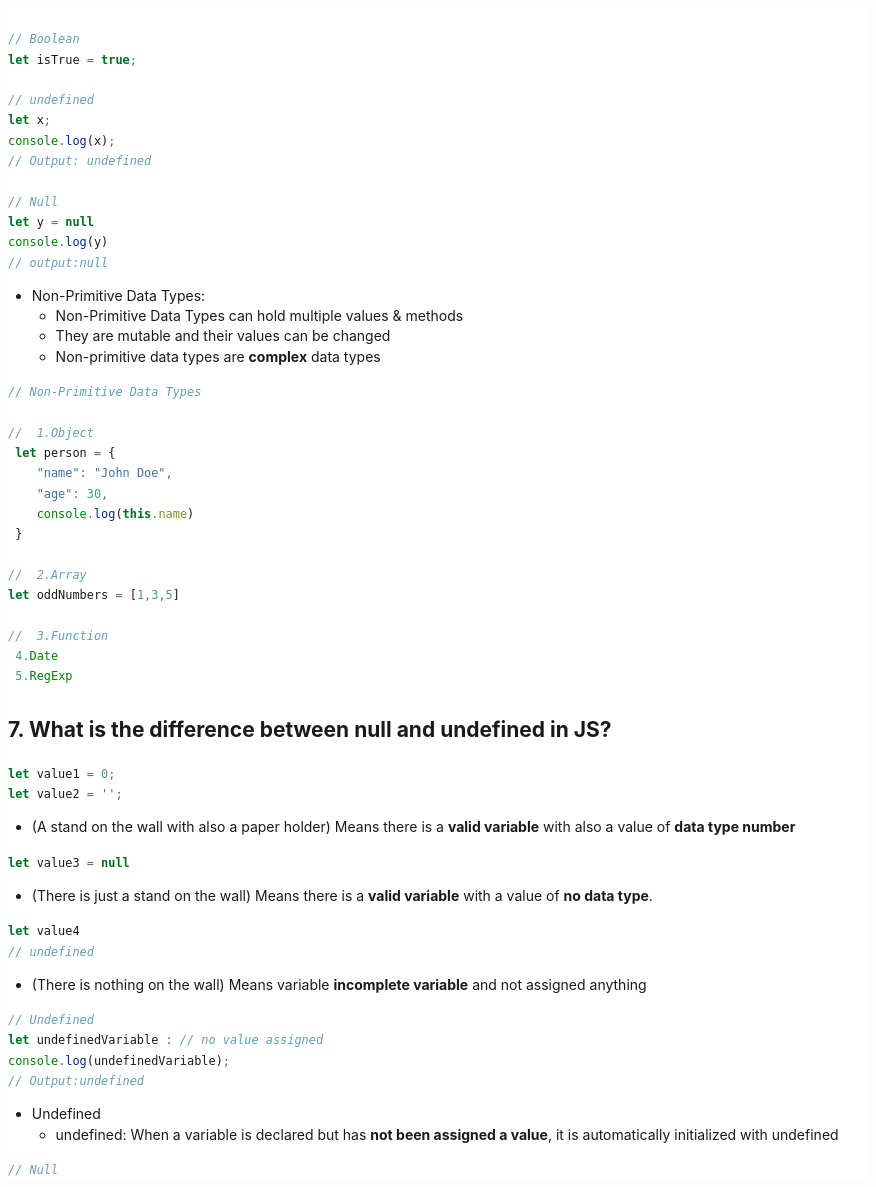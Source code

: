 ```javascript

// Boolean
let isTrue = true;

// undefined
let x;
console.log(x);
// Output: undefined 

// Null
let y = null
console.log(y)
// output:null
```
* Non-Primitive Data Types:
  - Non-Primitive Data Types can hold multiple values & methods
  - They are mutable and their values can be changed
  - Non-primitive data types are **complex** data types
```Javascript
// Non-Primitive Data Types

//  1.Object
 let person = {
    "name": "John Doe",
    "age": 30,
    console.log(this.name)
 }

//  2.Array
let oddNumbers = [1,3,5]

//  3.Function
 4.Date
 5.RegExp
```
## 7. What is the difference between null and undefined in JS?
```javascript
let value1 = 0;
let value2 = '';
```
* (A stand on the wall with also a paper holder) Means there is a **valid variable** with also a value of **data type number**
```javascript
let value3 = null
```
* (There is just a stand on the wall)  Means there is a **valid variable** with a value of **no data type**.
```javascript
let value4
// undefined
```
* (There is nothing on the wall) Means variable **incomplete variable** and not assigned anything
```javascript
// Undefined 
let undefinedVariable : // no value assigned 
console.log(undefinedVariable);
// Output:undefined
```
 * Undefined
    - undefined: When a variable is declared but has **not been assigned a value**, it is automatically initialized with undefined
```javascript
// Null
```